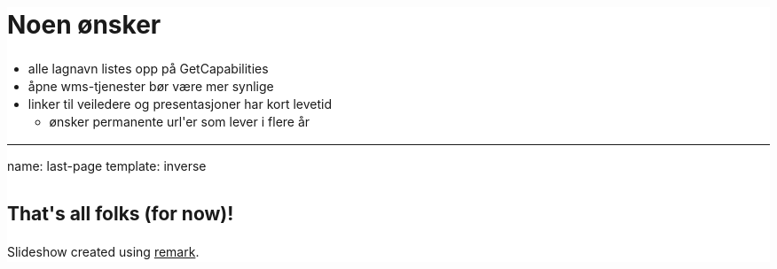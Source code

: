 # Noen ønsker

- alle lagnavn listes opp på GetCapabilities
- åpne wms-tjenester bør være mer synlige
- linker til veiledere og presentasjoner har kort levetid
    - ønsker permanente url'er som lever i flere år

---
name: last-page
template: inverse

## That's all folks (for now)!

Slideshow created using [remark](http://github.com/gnab/remark).
